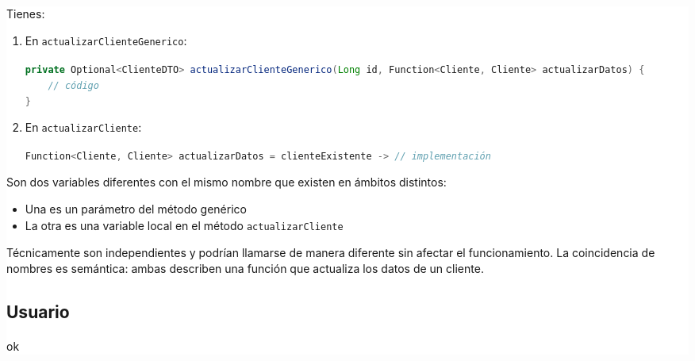 Tienes:

1. En `actualizarClienteGenerico`:
   ```java
   private Optional<ClienteDTO> actualizarClienteGenerico(Long id, Function<Cliente, Cliente> actualizarDatos) {
       // código
   }
   ```

2. En `actualizarCliente`:
   ```java
   Function<Cliente, Cliente> actualizarDatos = clienteExistente -> // implementación
   ```

Son dos variables diferentes con el mismo nombre que existen en ámbitos distintos:
- Una es un parámetro del método genérico
- La otra es una variable local en el método `actualizarCliente`

Técnicamente son independientes y podrían llamarse de manera diferente sin afectar el funcionamiento. La coincidencia de nombres es semántica: ambas describen una función que actualiza los datos de un cliente.

## Usuario
ok 